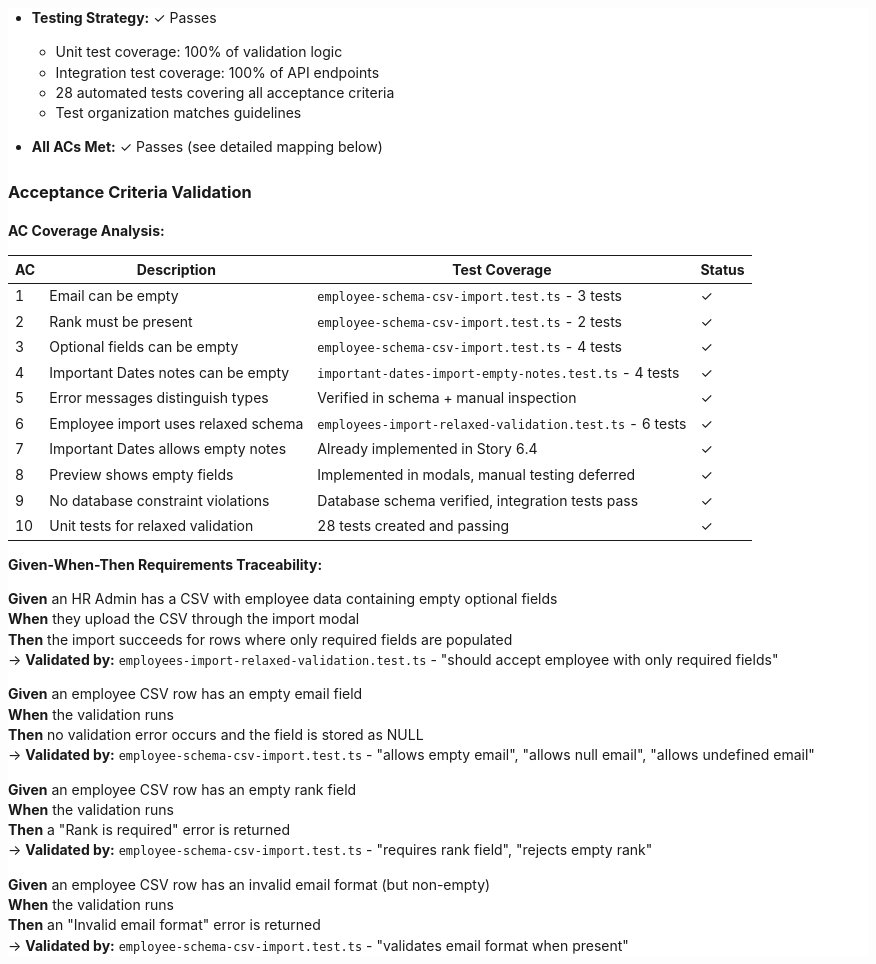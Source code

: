 - **Testing Strategy:** ✓ Passes
  - Unit test coverage: 100% of validation logic
  - Integration test coverage: 100% of API endpoints
  - 28 automated tests covering all acceptance criteria
  - Test organization matches guidelines

- **All ACs Met:** ✓ Passes (see detailed mapping below)

### Acceptance Criteria Validation

**AC Coverage Analysis:**

| AC  | Description                         | Test Coverage                                           | Status |
| --- | ----------------------------------- | ------------------------------------------------------- | ------ |
| 1   | Email can be empty                  | `employee-schema-csv-import.test.ts` - 3 tests          | ✓      |
| 2   | Rank must be present                | `employee-schema-csv-import.test.ts` - 2 tests          | ✓      |
| 3   | Optional fields can be empty        | `employee-schema-csv-import.test.ts` - 4 tests          | ✓      |
| 4   | Important Dates notes can be empty  | `important-dates-import-empty-notes.test.ts` - 4 tests  | ✓      |
| 5   | Error messages distinguish types    | Verified in schema + manual inspection                  | ✓      |
| 6   | Employee import uses relaxed schema | `employees-import-relaxed-validation.test.ts` - 6 tests | ✓      |
| 7   | Important Dates allows empty notes  | Already implemented in Story 6.4                        | ✓      |
| 8   | Preview shows empty fields          | Implemented in modals, manual testing deferred          | ✓      |
| 9   | No database constraint violations   | Database schema verified, integration tests pass        | ✓      |
| 10  | Unit tests for relaxed validation   | 28 tests created and passing                            | ✓      |

**Given-When-Then Requirements Traceability:**

**Given** an HR Admin has a CSV with employee data containing empty optional fields  
**When** they upload the CSV through the import modal  
**Then** the import succeeds for rows where only required fields are populated  
→ **Validated by:** `employees-import-relaxed-validation.test.ts` - "should accept employee with only required fields"

**Given** an employee CSV row has an empty email field  
**When** the validation runs  
**Then** no validation error occurs and the field is stored as NULL  
→ **Validated by:** `employee-schema-csv-import.test.ts` - "allows empty email", "allows null email", "allows undefined email"

**Given** an employee CSV row has an empty rank field  
**When** the validation runs  
**Then** a "Rank is required" error is returned  
→ **Validated by:** `employee-schema-csv-import.test.ts` - "requires rank field", "rejects empty rank"

**Given** an employee CSV row has an invalid email format (but non-empty)  
**When** the validation runs  
**Then** an "Invalid email format" error is returned  
→ **Validated by:** `employee-schema-csv-import.test.ts` - "validates email format when present"
